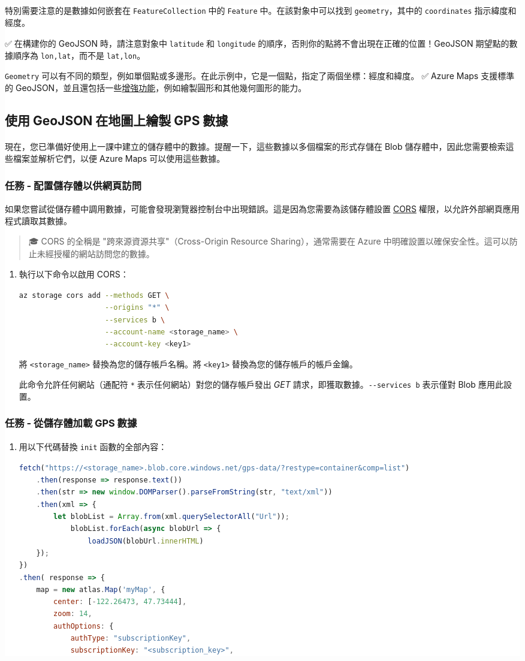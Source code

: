 特別需要注意的是數據如何嵌套在 `FeatureCollection` 中的 `Feature` 中。在該對象中可以找到 `geometry`，其中的 `coordinates` 指示緯度和經度。

✅ 在構建你的 GeoJSON 時，請注意對象中 `latitude` 和 `longitude` 的順序，否則你的點將不會出現在正確的位置！GeoJSON 期望點的數據順序為 `lon,lat`，而不是 `lat,lon`。

`Geometry` 可以有不同的類型，例如單個點或多邊形。在此示例中，它是一個點，指定了兩個坐標：經度和緯度。
✅ Azure Maps 支援標準的 GeoJSON，並且還包括一些[增強功能](https://docs.microsoft.com/azure/azure-maps/extend-geojson?WT.mc_id=academic-17441-jabenn)，例如繪製圓形和其他幾何圖形的能力。

## 使用 GeoJSON 在地圖上繪製 GPS 數據

現在，您已準備好使用上一課中建立的儲存體中的數據。提醒一下，這些數據以多個檔案的形式存儲在 Blob 儲存體中，因此您需要檢索這些檔案並解析它們，以便 Azure Maps 可以使用這些數據。

### 任務 - 配置儲存體以供網頁訪問

如果您嘗試從儲存體中調用數據，可能會發現瀏覽器控制台中出現錯誤。這是因為您需要為該儲存體設置 [CORS](https://developer.mozilla.org/docs/Web/HTTP/CORS) 權限，以允許外部網頁應用程式讀取其數據。

> 🎓 CORS 的全稱是 "跨來源資源共享"（Cross-Origin Resource Sharing），通常需要在 Azure 中明確設置以確保安全性。這可以防止未經授權的網站訪問您的數據。

1. 執行以下命令以啟用 CORS：

    ```sh
    az storage cors add --methods GET \
                        --origins "*" \
                        --services b \
                        --account-name <storage_name> \
                        --account-key <key1>
    ```

    將 `<storage_name>` 替換為您的儲存帳戶名稱。將 `<key1>` 替換為您的儲存帳戶的帳戶金鑰。

    此命令允許任何網站（通配符 `*` 表示任何網站）對您的儲存帳戶發出 *GET* 請求，即獲取數據。`--services b` 表示僅對 Blob 應用此設置。

### 任務 - 從儲存體加載 GPS 數據

1. 用以下代碼替換 `init` 函數的全部內容：

    ```javascript
    fetch("https://<storage_name>.blob.core.windows.net/gps-data/?restype=container&comp=list")
        .then(response => response.text())
        .then(str => new window.DOMParser().parseFromString(str, "text/xml"))
        .then(xml => {
            let blobList = Array.from(xml.querySelectorAll("Url"));
                blobList.forEach(async blobUrl => {
                    loadJSON(blobUrl.innerHTML)                
        });
    })
    .then( response => {
        map = new atlas.Map('myMap', {
            center: [-122.26473, 47.73444],
            zoom: 14,
            authOptions: {
                authType: "subscriptionKey",
                subscriptionKey: "<subscription_key>",
    